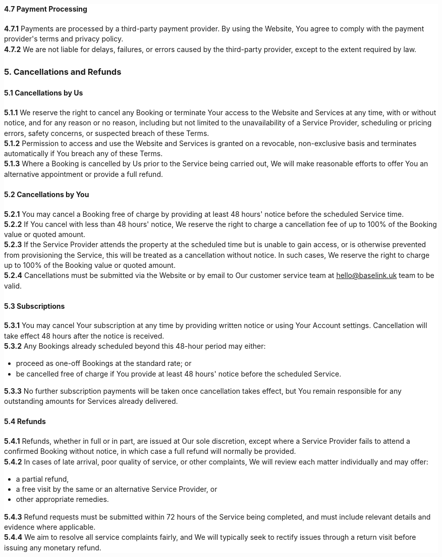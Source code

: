 #### **4.7 Payment Processing**
**4.7.1** Payments are processed by a third-party payment provider. By using the Website, You agree to comply with the payment provider's terms and privacy policy.<br>
**4.7.2** We are not liable for delays, failures, or errors caused by the third-party provider, except to the extent required by law.

### 5. Cancellations and Refunds
#### **5.1 Cancellations by Us**
**5.1.1** We reserve the right to cancel any Booking or terminate Your access to the Website and Services at any time, with or without notice, and for any reason or no reason, including but not limited to the unavailability of a Service Provider, scheduling or pricing errors, safety concerns, or suspected breach of these Terms.<br>
**5.1.2** Permission to access and use the Website and Services is granted on a revocable, non-exclusive basis and terminates automatically if You breach any of these Terms.<br>
**5.1.3** Where a Booking is cancelled by Us prior to the Service being carried out, We will make reasonable efforts to offer You an alternative appointment or provide a full refund.

#### **5.2 Cancellations by You**
**5.2.1** You may cancel a Booking free of charge by providing at least 48 hours' notice before the scheduled Service time.<br>
**5.2.2** If You cancel with less than 48 hours' notice, We reserve the right to charge a cancellation fee of up to 100% of the Booking value or quoted amount.<br>
**5.2.3** If the Service Provider attends the property at the scheduled time but is unable to gain access, or is otherwise prevented from provisioning the Service, this will be treated as a cancellation without notice. In such cases, We reserve the right to charge up to 100% of the Booking value or quoted amount.<br>
**5.2.4** Cancellations must be submitted via the Website or by email to Our customer service team at hello@baselink.uk team to be valid.

#### **5.3 Subscriptions**
**5.3.1** You may cancel Your subscription at any time by providing written notice or using Your Account settings. Cancellation will take effect 48 hours after the notice is received.<br>
**5.3.2** Any Bookings already scheduled beyond this 48-hour period may either:
- proceed as one-off Bookings at the standard rate; or
- be cancelled free of charge if You provide at least 48 hours' notice before the scheduled Service.

**5.3.3** No further subscription payments will be taken once cancellation takes effect, but You remain responsible for any outstanding amounts for Services already delivered.

#### **5.4 Refunds**
**5.4.1** Refunds, whether in full or in part, are issued at Our sole discretion, except where a Service Provider fails to attend a confirmed Booking without notice, in which case a full refund will normally be provided.<br>
**5.4.2** In cases of late arrival, poor quality of service, or other complaints, We will review each matter individually and may offer:
- a partial refund,
- a free visit by the same or an alternative Service Provider, or
- other appropriate remedies.

**5.4.3** Refund requests must be submitted within 72 hours of the Service being completed, and must include relevant details and evidence where applicable.<br>
**5.4.4** We aim to resolve all service complaints fairly, and We will typically seek to rectify issues through a return visit before issuing any monetary refund.
